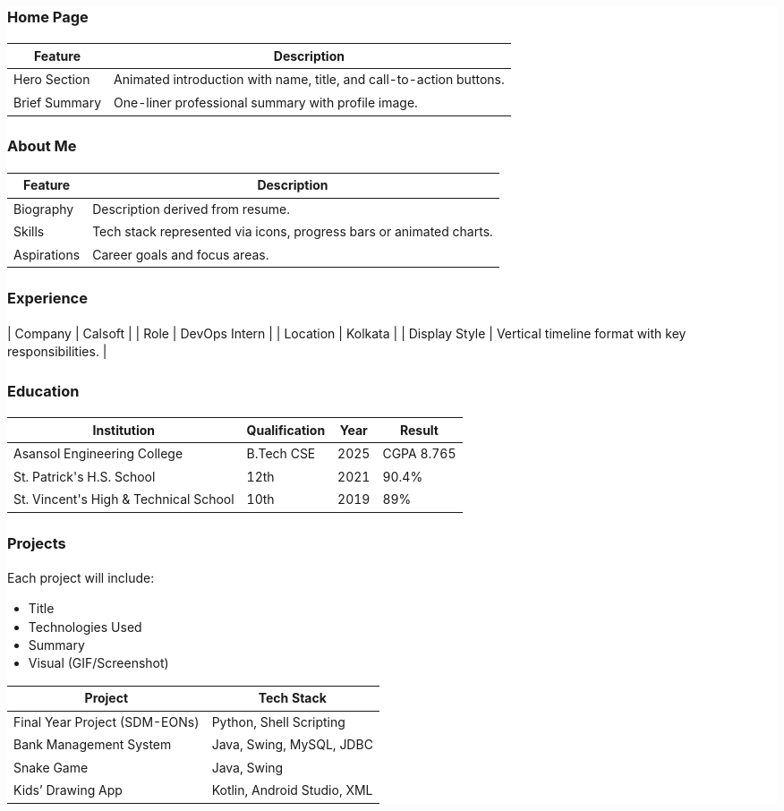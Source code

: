 ### Home Page
| Feature | Description |
|--------|-------------|
| Hero Section | Animated introduction with name, title, and call-to-action buttons. |
| Brief Summary | One-liner professional summary with profile image. |

### About Me
| Feature | Description |
|--------|-------------|
| Biography | Description derived from resume. |
| Skills | Tech stack represented via icons, progress bars or animated charts. |
| Aspirations | Career goals and focus areas. |

### Experience
| Company | Calsoft |
| Role | DevOps Intern |
| Location | Kolkata |
| Display Style | Vertical timeline format with key responsibilities. |

### Education
| Institution | Qualification | Year | Result |
|-------------|---------------|------|--------|
| Asansol Engineering College | B.Tech CSE | 2025 | CGPA 8.765 |
| St. Patrick's H.S. School | 12th | 2021 | 90.4% |
| St. Vincent's High & Technical School | 10th | 2019 | 89% |

### Projects
Each project will include:
- Title
- Technologies Used
- Summary
- Visual (GIF/Screenshot)

| Project | Tech Stack |
|---------|------------|
| Final Year Project (SDM-EONs) | Python, Shell Scripting |
| Bank Management System | Java, Swing, MySQL, JDBC |
| Snake Game | Java, Swing |
| Kids’ Drawing App | Kotlin, Android Studio, XML |
